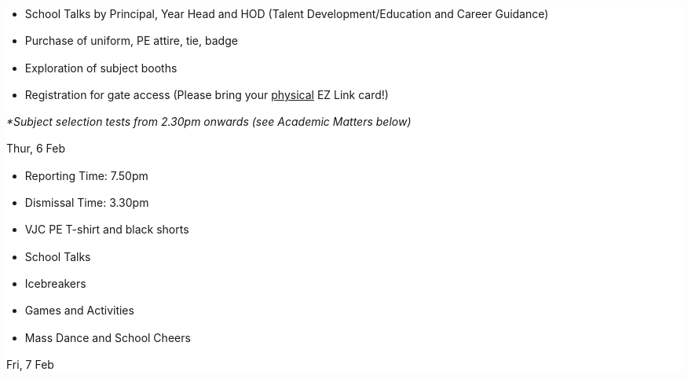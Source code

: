 </ul>
</td>
<td rowspan="1" colspan="1">
<ul>
<li>
<p>School Talks by Principal, Year Head and HOD (Talent Development/Education
and Career Guidance)</p>
</li>
<li>
<p>Purchase of uniform, PE attire, tie, badge</p>
</li>
<li>
<p>Exploration of subject booths</p>
</li>
<li>
<p>Registration for gate access (Please bring your <u>physical</u> EZ Link
card!)</p>
</li>
</ul>
<p><em>*Subject selection tests from 2.30pm onwards (see Academic Matters below)</em>
</p>
</td>
</tr>
<tr>
<td rowspan="1" colspan="1">
<p>Thur, 6 Feb</p>
</td>
<td rowspan="1" colspan="1">
<ul data-tight="true" class="tight">
<li>
<p>Reporting Time: 7.50pm</p>
</li>
<li>
<p>Dismissal Time: 3.30pm</p>
</li>
</ul>
</td>
<td rowspan="1" colspan="1">
<ul data-tight="true" class="tight">
<li>
<p>VJC PE T-shirt and black shorts</p>
</li>
</ul>
</td>
<td rowspan="1" colspan="1">
<ul>
<li>
<p>School Talks</p>
</li>
<li>
<p>Icebreakers</p>
</li>
<li>
<p>Games and Activities</p>
</li>
<li>
<p>Mass Dance and School Cheers</p>
</li>
</ul>
</td>
</tr>
<tr>
<td rowspan="1" colspan="1">
<p>Fri, 7 Feb</p>